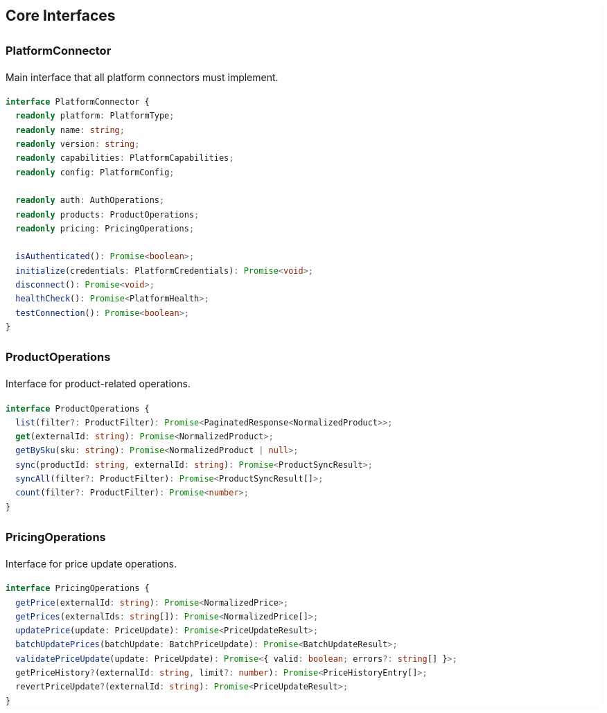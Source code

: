 ## Core Interfaces

### PlatformConnector

Main interface that all platform connectors must implement.

```typescript
interface PlatformConnector {
  readonly platform: PlatformType;
  readonly name: string;
  readonly version: string;
  readonly capabilities: PlatformCapabilities;
  readonly config: PlatformConfig;

  readonly auth: AuthOperations;
  readonly products: ProductOperations;
  readonly pricing: PricingOperations;

  isAuthenticated(): Promise<boolean>;
  initialize(credentials: PlatformCredentials): Promise<void>;
  disconnect(): Promise<void>;
  healthCheck(): Promise<PlatformHealth>;
  testConnection(): Promise<boolean>;
}
```

### ProductOperations

Interface for product-related operations.

```typescript
interface ProductOperations {
  list(filter?: ProductFilter): Promise<PaginatedResponse<NormalizedProduct>>;
  get(externalId: string): Promise<NormalizedProduct>;
  getBySku(sku: string): Promise<NormalizedProduct | null>;
  sync(productId: string, externalId: string): Promise<ProductSyncResult>;
  syncAll(filter?: ProductFilter): Promise<ProductSyncResult[]>;
  count(filter?: ProductFilter): Promise<number>;
}
```

### PricingOperations

Interface for price update operations.

```typescript
interface PricingOperations {
  getPrice(externalId: string): Promise<NormalizedPrice>;
  getPrices(externalIds: string[]): Promise<NormalizedPrice[]>;
  updatePrice(update: PriceUpdate): Promise<PriceUpdateResult>;
  batchUpdatePrices(batchUpdate: BatchPriceUpdate): Promise<BatchUpdateResult>;
  validatePriceUpdate(update: PriceUpdate): Promise<{ valid: boolean; errors?: string[] }>;
  getPriceHistory?(externalId: string, limit?: number): Promise<PriceHistoryEntry[]>;
  revertPriceUpdate?(externalId: string): Promise<PriceUpdateResult>;
}
```
